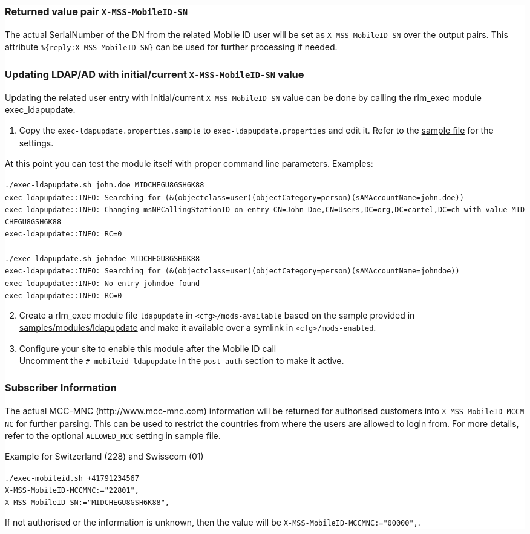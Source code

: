 ### Returned value pair `X-MSS-MobileID-SN`

The actual SerialNumber of the DN from the related Mobile ID user will be set as `X-MSS-MobileID-SN` over the output pairs. This attribute `%{reply:X-MSS-MobileID-SN}` can be used for further processing if needed.

### Updating LDAP/AD with initial/current `X-MSS-MobileID-SN` value

Updating the related user entry with initial/current `X-MSS-MobileID-SN` value can be done by calling the rlm_exec module exec_ldapupdate. 

1) Copy the `exec-ldapupdate.properties.sample` to `exec-ldapupdate.properties` and edit it. Refer to the [sample file](exec-ldapupdate.properties.sample) for the settings. 

At this point you can test the module itself with proper command line parameters. Examples:  
```
./exec-ldapupdate.sh john.doe MIDCHEGU8GSH6K88
exec-ldapupdate::INFO: Searching for (&(objectclass=user)(objectCategory=person)(sAMAccountName=john.doe))
exec-ldapupdate::INFO: Changing msNPCallingStationID on entry CN=John Doe,CN=Users,DC=org,DC=cartel,DC=ch with value MIDCHEGU8GSH6K88
exec-ldapupdate::INFO: RC=0

./exec-ldapupdate.sh johndoe MIDCHEGU8GSH6K88
exec-ldapupdate::INFO: Searching for (&(objectclass=user)(objectCategory=person)(sAMAccountName=johndoe))
exec-ldapupdate::INFO: No entry johndoe found
exec-ldapupdate::INFO: RC=0
```

2) Create a rlm_exec module file `ldapupdate` in `<cfg>/mods-available` based on the sample provided in [samples/modules/ldapupdate](samples/modules/ldapupdate) and make it available over a symlink in `<cfg>/mods-enabled`.

3) Configure your site to enable this module after the Mobile ID call  
Uncomment the `# mobileid-ldapupdate` in the `post-auth` section to make it active.

### Subscriber Information

The actual MCC-MNC (http://www.mcc-mnc.com) information will be returned for authorised customers into `X-MSS-MobileID-MCCMNC` for further parsing.
This can be used to restrict the countries from where the users are allowed to login from. For more details, refer to the optional `ALLOWED_MCC` setting in [sample file](exec-mobileid.properties.sample).

Example for Switzerland (228) and Swisscom (01)
```
./exec-mobileid.sh +41791234567 
X-MSS-MobileID-MCCMNC:="22801",
X-MSS-MobileID-SN:="MIDCHEGU8GSH6K88",
```
If not authorised or the information is unknown, then the value will be `X-MSS-MobileID-MCCMNC:="00000",`.
